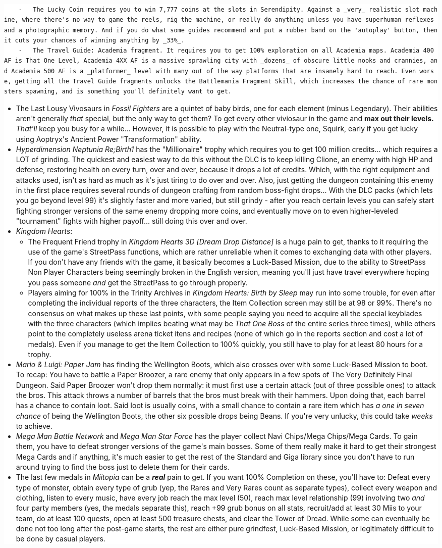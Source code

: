         -   The Lucky Coin requires you to win 7,777 coins at the slots in Serendipity. Against a _very_ realistic slot machine, where there's no way to game the reels, rig the machine, or really do anything unless you have superhuman reflexes and a photographic memory. And if you do what some guides recommend and put a rubber band on the 'autoplay' button, then it cuts your chances of winning anything by _33%_.
        -   The Travel Guide: Academia fragment. It requires you to get 100% exploration on all Academia maps. Academia 400 AF is That One Level, Academia 4XX AF is a massive sprawling city with _dozens_ of obscure little nooks and crannies, and Academia 500 AF is a _platformer_ level with many out of the way platforms that are insanely hard to reach. Even worse, getting all the Travel Guide fragments unlocks the Battlemania Fragment Skill, which increases the chance of rare monsters spawning, and is something you'll definitely want to get.
-   The Last Lousy Vivosaurs in _Fossil Fighters_ are a quintet of baby birds, one for each element (minus Legendary). Their abilities aren't generally _that_ special, but the only way to get them? To get every other viviosaur in the game and **max out their levels.** _That'll_ keep you busy for a while... However, it is possible to play with the Neutral-type one, Squirk, early if you get lucky using Aoptryx's Ancient Power "Transformation" ability.
-   _Hyperdimension Neptunia Re;Birth1_ has the "Millionaire" trophy which requires you to get 100 million credits... which requires a LOT of grinding. The quickest and easiest way to do this without the DLC is to keep killing Clione, an enemy with high HP and defense, restoring health on every turn, over and over, because it drops a lot of credits. Which, with the right equipment and attacks used, isn't as hard as much as it's just tiring to do over and over. Also, just getting the dungeon containing this enemy in the first place requires several rounds of dungeon crafting from random boss-fight drops... With the DLC packs (which lets you go beyond level 99) it's slightly faster and more varied, but still grindy - after you reach certain levels you can safely start fighting stronger versions of the same enemy dropping more coins, and eventually move on to even higher-leveled "tournament" fights with higher payoff... still doing this over and over.
-   _Kingdom Hearts_:
    -   The Frequent Friend trophy in _Kingdom Hearts 3D \[Dream Drop Distance\]_ is a huge pain to get, thanks to it requiring the use of the game's StreetPass functions, which are rather unreliable when it comes to exchanging data with other players. If you don't have any friends with the game, it basically becomes a Luck-Based Mission, due to the ability to StreetPass Non Player Characters being seemingly broken in the English version, meaning you'll just have travel everywhere hoping you pass someone _and_ get the StreetPass to go through properly.
    -   Players aiming for 100% in the Trinity Archives in _Kingdom Hearts: Birth by Sleep_ may run into some trouble, for even after completing the individual reports of the three characters, the Item Collection screen may still be at 98 or 99%. There's no consensus on what makes up these last points, with some people saying you need to acquire all the special keyblades with the three characters (which implies beating what may be _That One Boss_ of the entire series three times), while others point to the completely useless arena ticket itens and recipes (none of which go in the reports section and cost a lot of medals). Even if you manage to get the Item Collection to 100% quickly, you still have to play for at least 80 hours for a trophy.
-   _Mario & Luigi: Paper Jam_ has finding the Wellington Boots, which also crosses over with some Luck-Based Mission to boot. To recap: You have to battle a Paper Broozer, a rare enemy that only appears in a few spots of The Very Definitely Final Dungeon. Said Paper Broozer won't drop them normally: it must first use a certain attack (out of three possible ones) to attack the bros. This attack throws a number of barrels that the bros must break with their hammers. Upon doing that, each barrel has a chance to contain loot. Said loot is usually coins, with a small chance to contain a rare item which has _a one in seven chance_ of being the Wellington Boots, the other six possible drops being Beans. If you're very unlucky, this could take _weeks_ to achieve.
-   _Mega Man Battle Network_ and _Mega Man Star Force_ has the player collect Navi Chips/Mega Chips/Mega Cards. To gain them, you have to defeat stronger versions of the game's main bosses. Some of them really make it hard to get their strongest Mega Cards and if anything, it's much easier to get the rest of the Standard and Giga library since you don't have to run around trying to find the boss just to delete them for their cards.
-   The last few medals in _Miitopia_ can be a _**real**_ pain to get. If you want 100% Completion on these, you'll have to: Defeat every type of monster, obtain every type of grub (yep, the Rares and Very Rares count as separate types), collect every weapon and clothing, listen to every music, have every job reach the max level (50), reach max level relationship (99) involving two _and_ four party members (yes, the medals separate this), reach +99 grub bonus on all stats, recruit/add at least 30 Miis to your team, do at least 100 quests, open at least 500 treasure chests, and clear the Tower of Dread. While some can eventually be done not too long after the post-game starts, the rest are either pure grindfest, Luck-Based Mission, or legitimately difficult to be done by casual players.